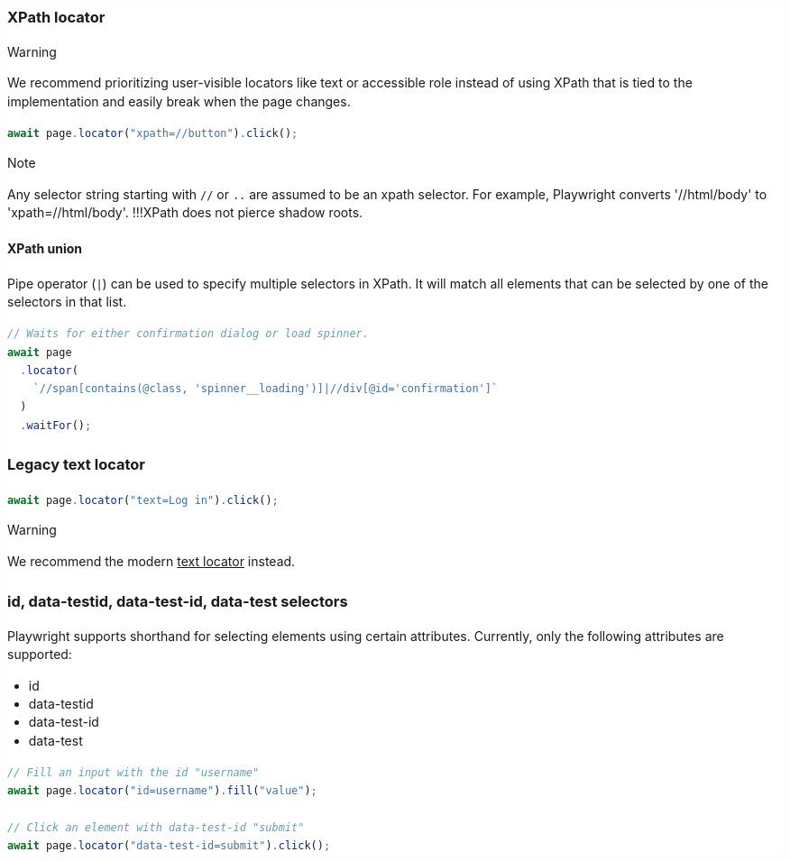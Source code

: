 ### XPath locator

> [!WARNING]
> We recommend prioritizing user-visible locators like text or accessible role instead of using XPath that is tied to the implementation and easily break when the page changes.

```javascript
await page.locator("xpath=//button").click();
```

> [!NOTE]
> Any selector string starting with `//` or `..` are assumed to be an xpath selector. For example, Playwright converts '//html/body' to 'xpath=//html/body'.
> !!!XPath does not pierce shadow roots.

#### XPath union

Pipe operator (`|`) can be used to specify multiple selectors in XPath. It will match all elements that can be selected by one of the selectors in that list.

```javascript
// Waits for either confirmation dialog or load spinner.
await page
  .locator(
    `//span[contains(@class, 'spinner__loading')]|//div[@id='confirmation']`
  )
  .waitFor();
```

### Legacy text locator

```javascript
await page.locator("text=Log in").click();
```

> [!WARNING]
> We recommend the modern [text locator](https://playwright.dev/docs/locators#get-by-text) instead.

### id, data-testid, data-test-id, data-test selectors

Playwright supports shorthand for selecting elements using certain attributes. Currently, only the following attributes are supported:

- id
- data-testid
- data-test-id
- data-test

```javascript
// Fill an input with the id "username"
await page.locator("id=username").fill("value");

// Click an element with data-test-id "submit"
await page.locator("data-test-id=submit").click();
```
